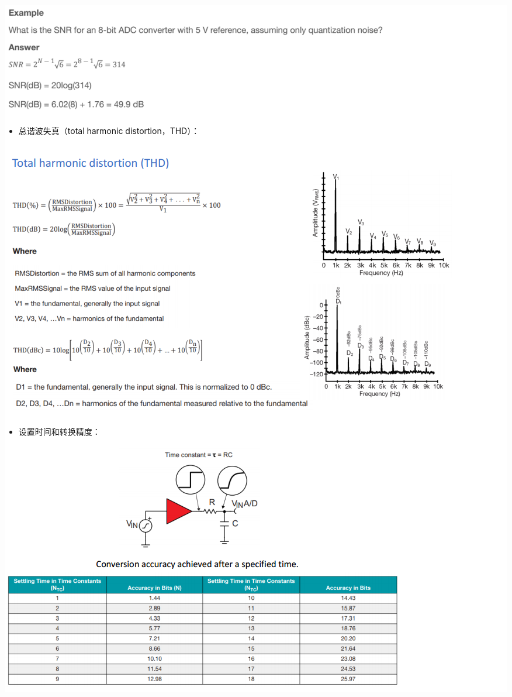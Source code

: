![f2c1f69591f331be1f693c618cf44323.png](../_resources/f2c1f69591f331be1f693c618cf44323.png)

- 总谐波失真（total harmonic distortion，THD）：

![d576958f301954b7e8a3a33e9fece832.png](../_resources/d576958f301954b7e8a3a33e9fece832.png)

- 设置时间和转换精度：

![b6c68fe6905e4a7f223d99de7a9cbe5a.png](../_resources/b6c68fe6905e4a7f223d99de7a9cbe5a.png)

